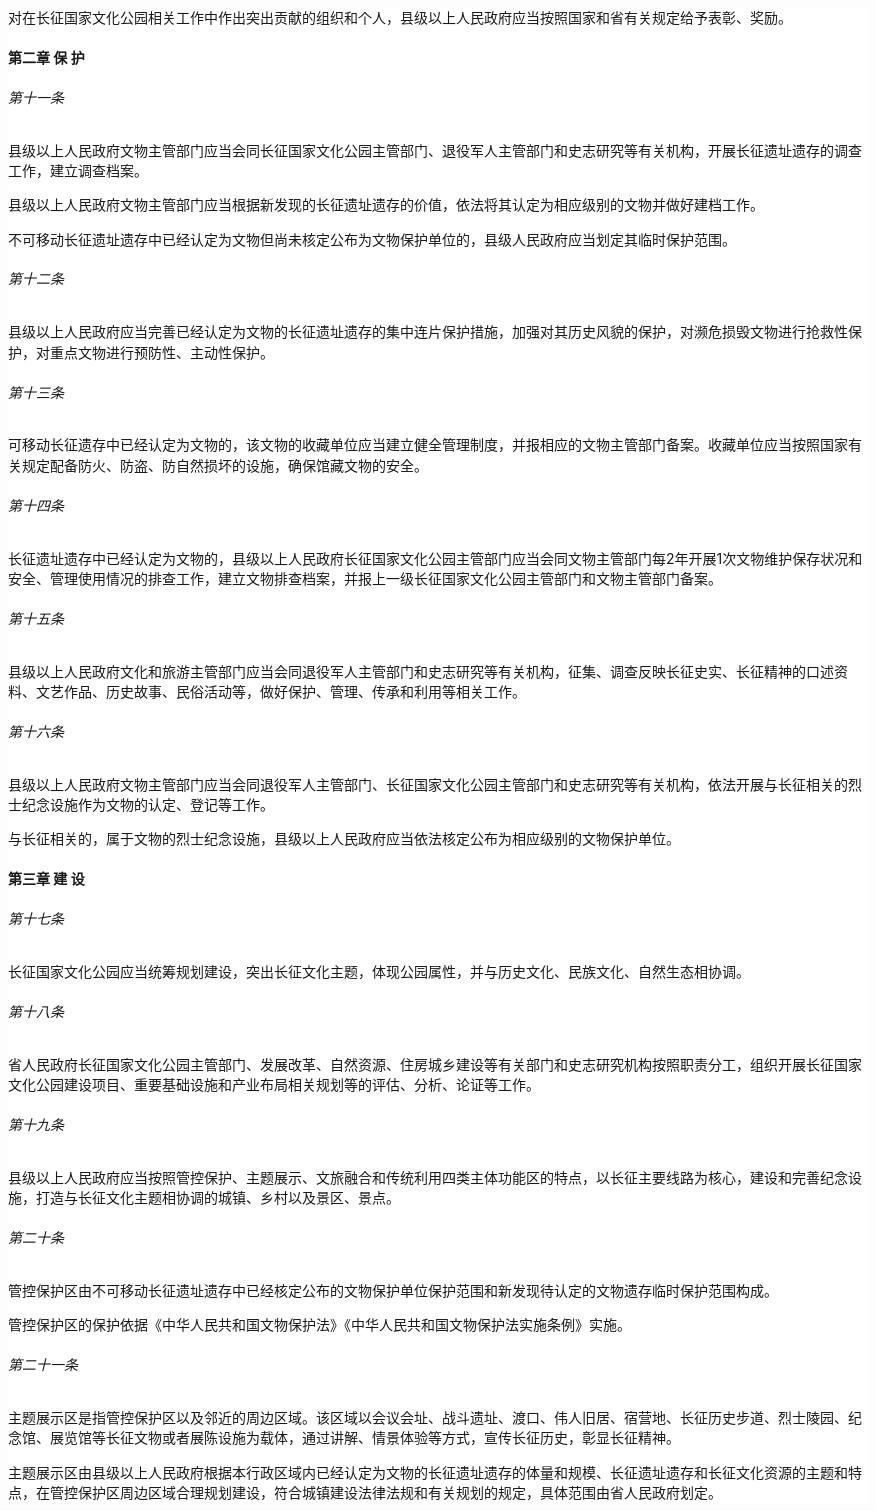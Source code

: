 对在长征国家文化公园相关工作中作出突出贡献的组织和个人，县级以上人民政府应当按照国家和省有关规定给予表彰、奖励。

#### 第二章 保 护

###### 第十一条

县级以上人民政府文物主管部门应当会同长征国家文化公园主管部门、退役军人主管部门和史志研究等有关机构，开展长征遗址遗存的调查工作，建立调查档案。

县级以上人民政府文物主管部门应当根据新发现的长征遗址遗存的价值，依法将其认定为相应级别的文物并做好建档工作。

不可移动长征遗址遗存中已经认定为文物但尚未核定公布为文物保护单位的，县级人民政府应当划定其临时保护范围。

###### 第十二条

县级以上人民政府应当完善已经认定为文物的长征遗址遗存的集中连片保护措施，加强对其历史风貌的保护，对濒危损毁文物进行抢救性保护，对重点文物进行预防性、主动性保护。

###### 第十三条

可移动长征遗存中已经认定为文物的，该文物的收藏单位应当建立健全管理制度，并报相应的文物主管部门备案。收藏单位应当按照国家有关规定配备防火、防盗、防自然损坏的设施，确保馆藏文物的安全。

###### 第十四条

长征遗址遗存中已经认定为文物的，县级以上人民政府长征国家文化公园主管部门应当会同文物主管部门每2年开展1次文物维护保存状况和安全、管理使用情况的排查工作，建立文物排查档案，并报上一级长征国家文化公园主管部门和文物主管部门备案。

###### 第十五条

县级以上人民政府文化和旅游主管部门应当会同退役军人主管部门和史志研究等有关机构，征集、调查反映长征史实、长征精神的口述资料、文艺作品、历史故事、民俗活动等，做好保护、管理、传承和利用等相关工作。

###### 第十六条

县级以上人民政府文物主管部门应当会同退役军人主管部门、长征国家文化公园主管部门和史志研究等有关机构，依法开展与长征相关的烈士纪念设施作为文物的认定、登记等工作。

与长征相关的，属于文物的烈士纪念设施，县级以上人民政府应当依法核定公布为相应级别的文物保护单位。

#### 第三章 建 设

###### 第十七条

长征国家文化公园应当统筹规划建设，突出长征文化主题，体现公园属性，并与历史文化、民族文化、自然生态相协调。

###### 第十八条

省人民政府长征国家文化公园主管部门、发展改革、自然资源、住房城乡建设等有关部门和史志研究机构按照职责分工，组织开展长征国家文化公园建设项目、重要基础设施和产业布局相关规划等的评估、分析、论证等工作。

###### 第十九条

县级以上人民政府应当按照管控保护、主题展示、文旅融合和传统利用四类主体功能区的特点，以长征主要线路为核心，建设和完善纪念设施，打造与长征文化主题相协调的城镇、乡村以及景区、景点。

###### 第二十条

管控保护区由不可移动长征遗址遗存中已经核定公布的文物保护单位保护范围和新发现待认定的文物遗存临时保护范围构成。

管控保护区的保护依据《中华人民共和国文物保护法》《中华人民共和国文物保护法实施条例》实施。

###### 第二十一条

主题展示区是指管控保护区以及邻近的周边区域。该区域以会议会址、战斗遗址、渡口、伟人旧居、宿营地、长征历史步道、烈士陵园、纪念馆、展览馆等长征文物或者展陈设施为载体，通过讲解、情景体验等方式，宣传长征历史，彰显长征精神。

主题展示区由县级以上人民政府根据本行政区域内已经认定为文物的长征遗址遗存的体量和规模、长征遗址遗存和长征文化资源的主题和特点，在管控保护区周边区域合理规划建设，符合城镇建设法律法规和有关规划的规定，具体范围由省人民政府划定。
